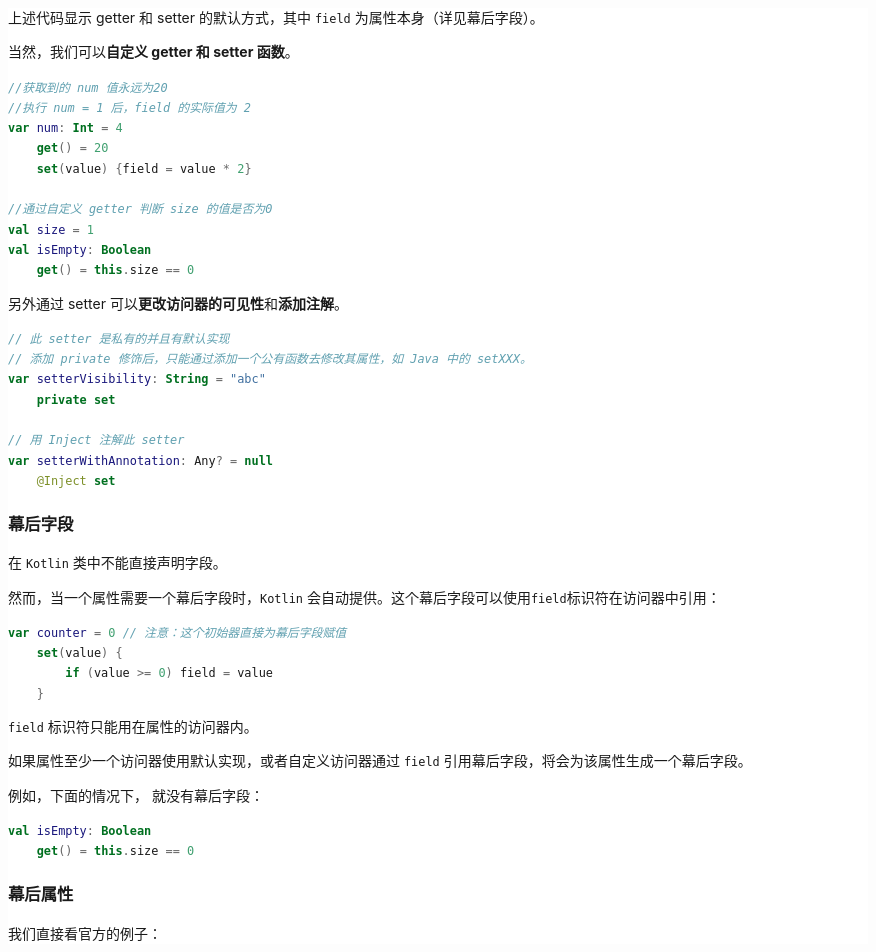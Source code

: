 上述代码显示 getter 和 setter 的默认方式，其中 `field` 为属性本身（详见幕后字段）。

当然，我们可以**自定义 getter 和 setter 函数**。

```Kotlin
//获取到的 num 值永远为20
//执行 num = 1 后，field 的实际值为 2
var num: Int = 4
	get() = 20
	set(value) {field = value * 2}

//通过自定义 getter 判断 size 的值是否为0
val size = 1
val isEmpty: Boolean
    get() = this.size == 0
```

另外通过 setter 可以**更改访问器的可见性**和**添加注解**。

```kotlin
// 此 setter 是私有的并且有默认实现
// 添加 private 修饰后，只能通过添加一个公有函数去修改其属性，如 Java 中的 setXXX。
var setterVisibility: String = "abc"
    private set 

// 用 Inject 注解此 setter
var setterWithAnnotation: Any? = null
    @Inject set 
```

### 幕后字段

在 `Kotlin` 类中不能直接声明字段。

然而，当一个属性需要一个幕后字段时，`Kotlin` 会自动提供。这个幕后字段可以使用`field`标识符在访问器中引用：

```kotlin
var counter = 0 // 注意：这个初始器直接为幕后字段赋值
    set(value) {
        if (value >= 0) field = value
    }
```

`field` 标识符只能用在属性的访问器内。

如果属性至少一个访问器使用默认实现，或者自定义访问器通过 `field` 引用幕后字段，将会为该属性生成一个幕后字段。

例如，下面的情况下， 就没有幕后字段：

```kotlin
val isEmpty: Boolean
    get() = this.size == 0
```

### 幕后属性

我们直接看官方的例子：
